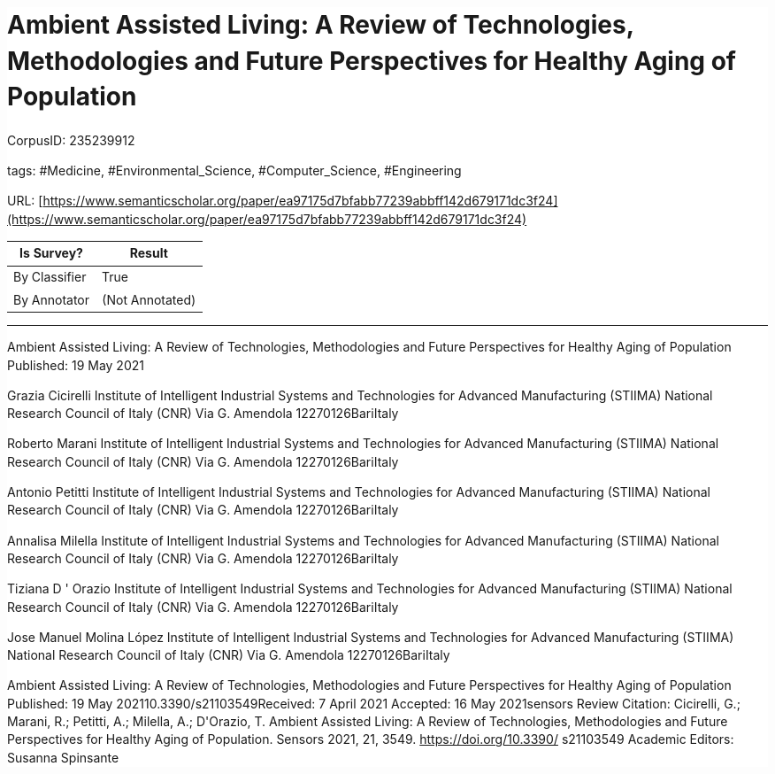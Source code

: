 # Ambient Assisted Living: A Review of Technologies, Methodologies and Future Perspectives for Healthy Aging of Population

CorpusID: 235239912
 
tags: #Medicine, #Environmental_Science, #Computer_Science, #Engineering

URL: [https://www.semanticscholar.org/paper/ea97175d7bfabb77239abbff142d679171dc3f24](https://www.semanticscholar.org/paper/ea97175d7bfabb77239abbff142d679171dc3f24)
 
| Is Survey?        | Result          |
| ----------------- | --------------- |
| By Classifier     | True |
| By Annotator      | (Not Annotated) |

---

Ambient Assisted Living: A Review of Technologies, Methodologies and Future Perspectives for Healthy Aging of Population
Published: 19 May 2021

Grazia Cicirelli 
Institute of Intelligent Industrial Systems and Technologies for Advanced Manufacturing (STIIMA)
National Research Council of Italy (CNR)
Via G. Amendola 12270126BariItaly

Roberto Marani 
Institute of Intelligent Industrial Systems and Technologies for Advanced Manufacturing (STIIMA)
National Research Council of Italy (CNR)
Via G. Amendola 12270126BariItaly

Antonio Petitti 
Institute of Intelligent Industrial Systems and Technologies for Advanced Manufacturing (STIIMA)
National Research Council of Italy (CNR)
Via G. Amendola 12270126BariItaly

Annalisa Milella 
Institute of Intelligent Industrial Systems and Technologies for Advanced Manufacturing (STIIMA)
National Research Council of Italy (CNR)
Via G. Amendola 12270126BariItaly

Tiziana D &apos; Orazio 
Institute of Intelligent Industrial Systems and Technologies for Advanced Manufacturing (STIIMA)
National Research Council of Italy (CNR)
Via G. Amendola 12270126BariItaly

Jose Manuel Molina López 
Institute of Intelligent Industrial Systems and Technologies for Advanced Manufacturing (STIIMA)
National Research Council of Italy (CNR)
Via G. Amendola 12270126BariItaly

Ambient Assisted Living: A Review of Technologies, Methodologies and Future Perspectives for Healthy Aging of Population
Published: 19 May 202110.3390/s21103549Received: 7 April 2021 Accepted: 16 May 2021sensors Review Citation: Cicirelli, G.; Marani, R.; Petitti, A.; Milella, A.; D'Orazio, T. Ambient Assisted Living: A Review of Technologies, Methodologies and Future Perspectives for Healthy Aging of Population. Sensors 2021, 21, 3549. https://doi.org/10.3390/ s21103549 Academic Editors: Susanna Spinsante
